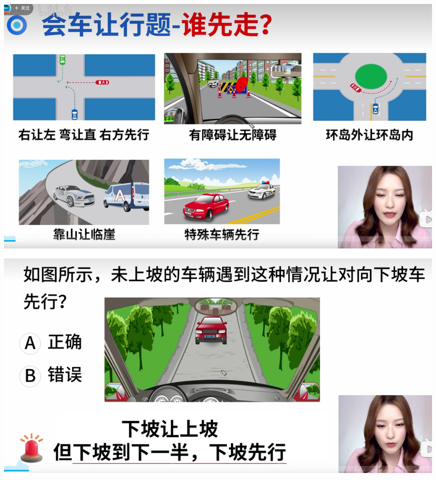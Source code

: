 ![image-20240716002327677](assets/image-20240716002327677.png)

![image-20240716002639518](assets/image-20240716002639518.png)
